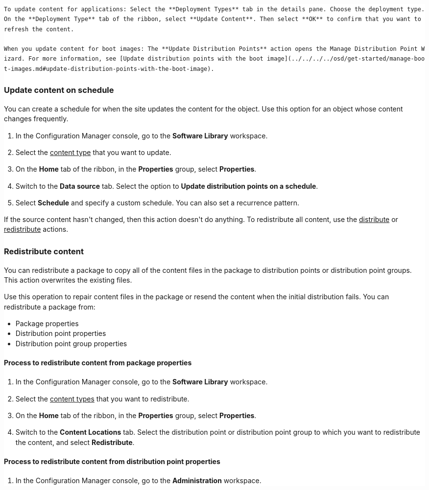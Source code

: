     To update content for applications: Select the **Deployment Types** tab in the details pane. Choose the deployment type. On the **Deployment Type** tab of the ribbon, select **Update Content**. Then select **OK** to confirm that you want to refresh the content.

    When you update content for boot images: The **Update Distribution Points** action opens the Manage Distribution Point Wizard. For more information, see [Update distribution points with the boot image](../../../../osd/get-started/manage-boot-images.md#update-distribution-points-with-the-boot-image).

### Update content on schedule



You can create a schedule for when the site updates the content for the object. Use this option for an object whose content changes frequently.

1. In the Configuration Manager console, go to the **Software Library** workspace.

1. Select the [content type](#bkmk_types) that you want to update.

1. On the **Home** tab of the ribbon, in the **Properties** group, select **Properties**.

1. Switch to the **Data source** tab. Select the option to **Update distribution points on a schedule**.

1. Select **Schedule** and specify a custom schedule. You can also set a recurrence pattern.

If the source content hasn't changed, then this action doesn't do anything. To redistribute all content, use the [distribute](#bkmk_distribute) or [redistribute](#redistribute-content) actions.

### Redistribute content

You can redistribute a package to copy all of the content files in the package to distribution points or distribution point groups. This action overwrites the existing files.

Use this operation to repair content files in the package or resend the content when the initial distribution fails. You can redistribute a package from:

- Package properties
- Distribution point properties
- Distribution point group properties

#### Process to redistribute content from package properties

1. In the Configuration Manager console, go to the **Software Library** workspace.

1. Select the [content types](#bkmk_types) that you want to redistribute.

1. On the **Home** tab of the ribbon, in the **Properties** group, select **Properties**.

1. Switch to the **Content Locations** tab. Select the distribution point or distribution point group to which you want to redistribute the content, and select **Redistribute**.

#### Process to redistribute content from distribution point properties

1. In the Configuration Manager console, go to the **Administration** workspace.
